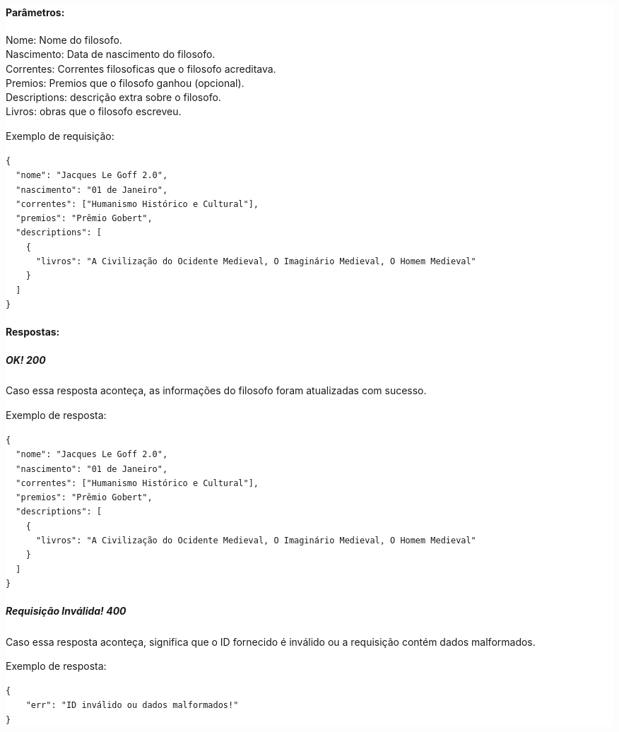 #### Parâmetros:
Nome: Nome do filosofo.<br>
Nascimento: Data de nascimento do filosofo.<br>
Correntes: Correntes filosoficas que o filosofo acreditava.<br>
Premios: Premios que o filosofo ganhou (opcional).<br>
Descriptions: descrição extra sobre o filosofo.<br>
Livros: obras que o filosofo escreveu.<br>

Exemplo de requisição:

```
{
  "nome": "Jacques Le Goff 2.0",
  "nascimento": "01 de Janeiro",
  "correntes": ["Humanismo Histórico e Cultural"],
  "premios": "Prêmio Gobert",
  "descriptions": [
    {
      "livros": "A Civilização do Ocidente Medieval, O Imaginário Medieval, O Homem Medieval"
    }
  ]
}
```

#### Respostas:
##### OK! 200
Caso essa resposta aconteça, as informações do filosofo foram atualizadas com sucesso.

Exemplo de resposta:

```
{
  "nome": "Jacques Le Goff 2.0",
  "nascimento": "01 de Janeiro",
  "correntes": ["Humanismo Histórico e Cultural"],
  "premios": "Prêmio Gobert",
  "descriptions": [
    {
      "livros": "A Civilização do Ocidente Medieval, O Imaginário Medieval, O Homem Medieval"
    }
  ]
}
```

##### Requisição Inválida! 400
Caso essa resposta aconteça, significa que o ID fornecido é inválido ou a requisição contém dados malformados.

Exemplo de resposta:

```
{
    "err": "ID inválido ou dados malformados!"
}
```
